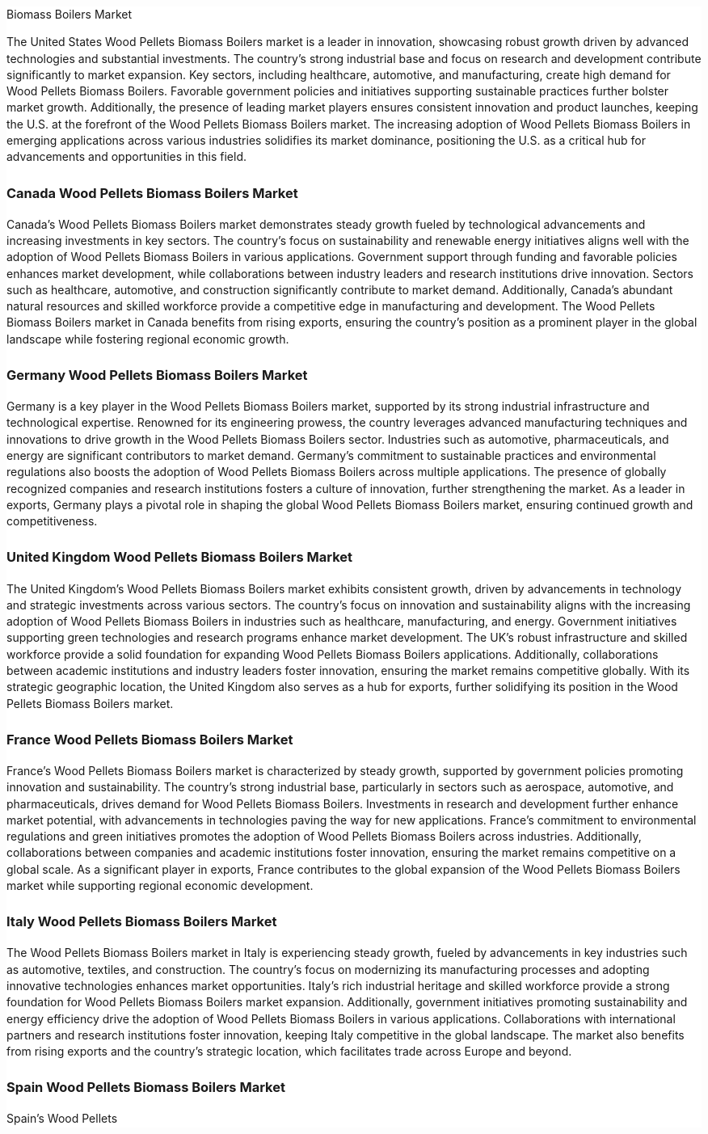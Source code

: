 Biomass Boilers Market</h3><p>The United States Wood Pellets Biomass Boilers market is a leader in innovation, showcasing robust growth driven by advanced technologies and substantial investments. The country&rsquo;s strong industrial base and focus on research and development contribute significantly to market expansion. Key sectors, including healthcare, automotive, and manufacturing, create high demand for Wood Pellets Biomass Boilers. Favorable government policies and initiatives supporting sustainable practices further bolster market growth. Additionally, the presence of leading market players ensures consistent innovation and product launches, keeping the U.S. at the forefront of the Wood Pellets Biomass Boilers market. The increasing adoption of Wood Pellets Biomass Boilers in emerging applications across various industries solidifies its market dominance, positioning the U.S. as a critical hub for advancements and opportunities in this field.</p><h3>Canada Wood Pellets Biomass Boilers Market</h3><p>Canada&rsquo;s Wood Pellets Biomass Boilers market demonstrates steady growth fueled by technological advancements and increasing investments in key sectors. The country&rsquo;s focus on sustainability and renewable energy initiatives aligns well with the adoption of Wood Pellets Biomass Boilers in various applications. Government support through funding and favorable policies enhances market development, while collaborations between industry leaders and research institutions drive innovation. Sectors such as healthcare, automotive, and construction significantly contribute to market demand. Additionally, Canada&rsquo;s abundant natural resources and skilled workforce provide a competitive edge in manufacturing and development. The Wood Pellets Biomass Boilers market in Canada benefits from rising exports, ensuring the country&rsquo;s position as a prominent player in the global landscape while fostering regional economic growth.</p><h3>Germany Wood Pellets Biomass Boilers Market</h3><p>Germany is a key player in the Wood Pellets Biomass Boilers market, supported by its strong industrial infrastructure and technological expertise. Renowned for its engineering prowess, the country leverages advanced manufacturing techniques and innovations to drive growth in the Wood Pellets Biomass Boilers sector. Industries such as automotive, pharmaceuticals, and energy are significant contributors to market demand. Germany&rsquo;s commitment to sustainable practices and environmental regulations also boosts the adoption of Wood Pellets Biomass Boilers across multiple applications. The presence of globally recognized companies and research institutions fosters a culture of innovation, further strengthening the market. As a leader in exports, Germany plays a pivotal role in shaping the global Wood Pellets Biomass Boilers market, ensuring continued growth and competitiveness.</p><h3>United Kingdom Wood Pellets Biomass Boilers Market</h3><p>The United Kingdom&rsquo;s Wood Pellets Biomass Boilers market exhibits consistent growth, driven by advancements in technology and strategic investments across various sectors. The country&rsquo;s focus on innovation and sustainability aligns with the increasing adoption of Wood Pellets Biomass Boilers in industries such as healthcare, manufacturing, and energy. Government initiatives supporting green technologies and research programs enhance market development. The UK&rsquo;s robust infrastructure and skilled workforce provide a solid foundation for expanding Wood Pellets Biomass Boilers applications. Additionally, collaborations between academic institutions and industry leaders foster innovation, ensuring the market remains competitive globally. With its strategic geographic location, the United Kingdom also serves as a hub for exports, further solidifying its position in the Wood Pellets Biomass Boilers market.</p><h3>France Wood Pellets Biomass Boilers Market</h3><p>France&rsquo;s Wood Pellets Biomass Boilers market is characterized by steady growth, supported by government policies promoting innovation and sustainability. The country&rsquo;s strong industrial base, particularly in sectors such as aerospace, automotive, and pharmaceuticals, drives demand for Wood Pellets Biomass Boilers. Investments in research and development further enhance market potential, with advancements in technologies paving the way for new applications. France&rsquo;s commitment to environmental regulations and green initiatives promotes the adoption of Wood Pellets Biomass Boilers across industries. Additionally, collaborations between companies and academic institutions foster innovation, ensuring the market remains competitive on a global scale. As a significant player in exports, France contributes to the global expansion of the Wood Pellets Biomass Boilers market while supporting regional economic development.</p><h3>Italy Wood Pellets Biomass Boilers Market</h3><p>The Wood Pellets Biomass Boilers market in Italy is experiencing steady growth, fueled by advancements in key industries such as automotive, textiles, and construction. The country&rsquo;s focus on modernizing its manufacturing processes and adopting innovative technologies enhances market opportunities. Italy&rsquo;s rich industrial heritage and skilled workforce provide a strong foundation for Wood Pellets Biomass Boilers market expansion. Additionally, government initiatives promoting sustainability and energy efficiency drive the adoption of Wood Pellets Biomass Boilers in various applications. Collaborations with international partners and research institutions foster innovation, keeping Italy competitive in the global landscape. The market also benefits from rising exports and the country&rsquo;s strategic location, which facilitates trade across Europe and beyond.</p><h3>Spain Wood Pellets Biomass Boilers Market</h3><p>Spain&rsquo;s Wood Pellets